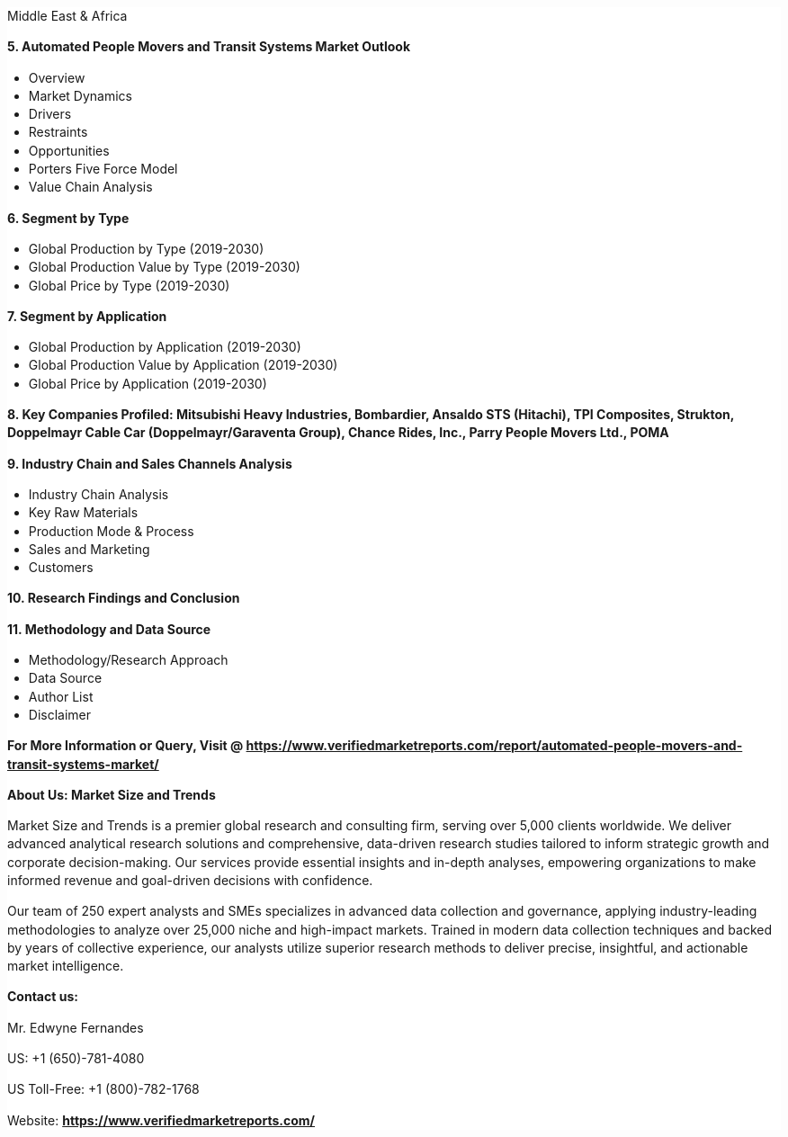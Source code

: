 Middle East &amp; Africa</li></ul><p><strong>5. Automated People Movers and Transit Systems Market Outlook</strong></p><ul><li>Overview</li><li>Market Dynamics</li><li>Drivers</li><li>Restraints</li><li>Opportunities</li><li>Porters Five Force Model</li><li>Value Chain Analysis&nbsp;</li></ul><p><strong>6. Segment by Type</strong></p><ul><li>Global Production by Type (2019-2030)</li><li>Global Production Value by Type (2019-2030)</li><li>Global Price by Type (2019-2030)</li></ul><p><strong>7. Segment by Application</strong></p><ul><li>Global Production by Application (2019-2030)</li><li>Global Production Value by Application (2019-2030)</li><li>Global Price by Application (2019-2030)</li></ul><p><strong>8. Key Companies Profiled: Mitsubishi Heavy Industries, Bombardier, Ansaldo STS (Hitachi), TPI Composites, Strukton, Doppelmayr Cable Car (Doppelmayr/Garaventa Group), Chance Rides, Inc., Parry People Movers Ltd., POMA</strong></p><p><strong>9. Industry Chain and Sales Channels Analysis</strong></p><ul><li>Industry Chain Analysis</li><li>Key Raw Materials</li><li>Production Mode &amp; Process</li><li>Sales and Marketing</li><li>Customers</li></ul><p><strong>10. Research Findings and Conclusion</strong></p><p><strong>11. Methodology and Data Source</strong></p><ul><li>Methodology/Research Approach</li><li>Data Source</li><li>Author List</li><li>Disclaimer</li></ul></p><p><strong>For More Information or Query, Visit @ <a href="https://www.verifiedmarketreports.com/report/automated-people-movers-and-transit-systems-market/">https://www.verifiedmarketreports.com/report/automated-people-movers-and-transit-systems-market/</a></strong></p><p><strong>About Us: Market Size and Trends</strong></p><p>Market Size and Trends is a premier global research and consulting firm, serving over 5,000 clients worldwide. We deliver advanced analytical research solutions and comprehensive, data-driven research studies tailored to inform strategic growth and corporate decision-making. Our services provide essential insights and in-depth analyses, empowering organizations to make informed revenue and goal-driven decisions with confidence.</p><p>Our team of 250 expert analysts and SMEs specializes in advanced data collection and governance, applying industry-leading methodologies to analyze over 25,000 niche and high-impact markets. Trained in modern data collection techniques and backed by years of collective experience, our analysts utilize superior research methods to deliver precise, insightful, and actionable market intelligence.</p><p><strong>Contact us:</strong></p><p>Mr. Edwyne Fernandes</p><p>US: +1 (650)-781-4080</p><p>US Toll-Free: +1 (800)-782-1768</p><p>Website: <strong><a href="https://www.verifiedmarketreports.com/">https://www.verifiedmarketreports.com/</a></strong></p>
